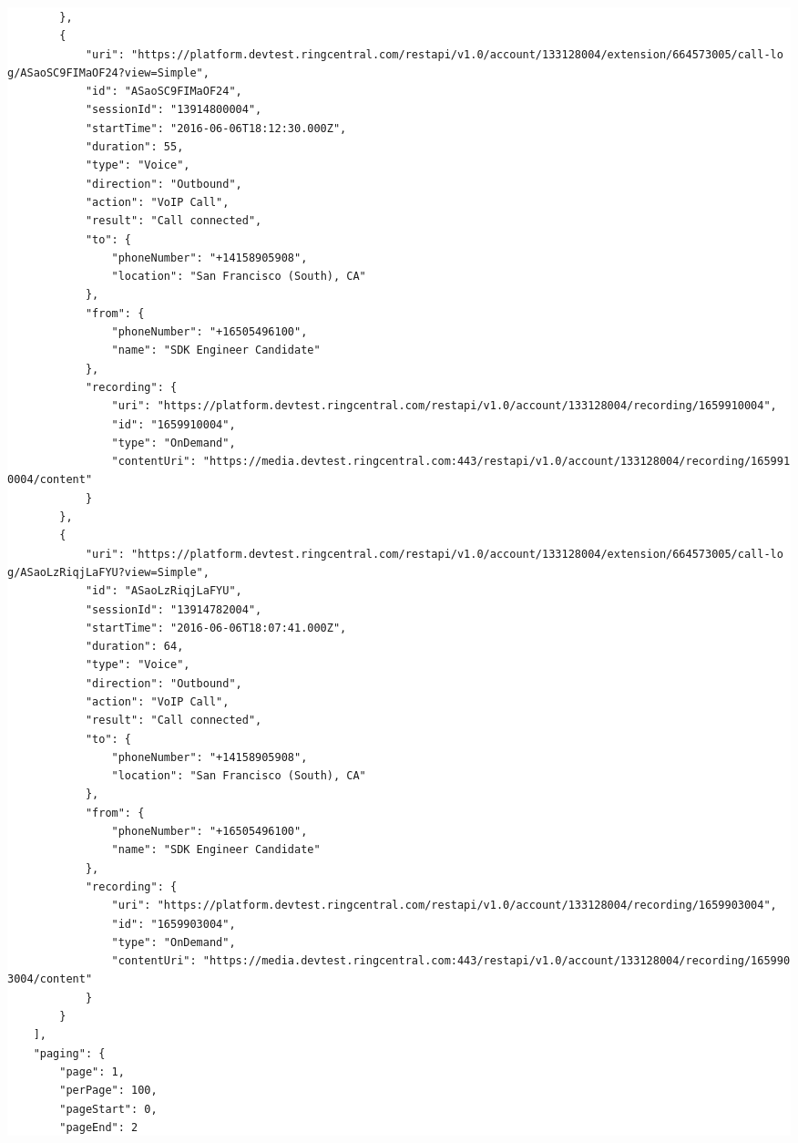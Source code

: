 ```
        },
        {
            "uri": "https://platform.devtest.ringcentral.com/restapi/v1.0/account/133128004/extension/664573005/call-log/ASaoSC9FIMaOF24?view=Simple",
            "id": "ASaoSC9FIMaOF24",
            "sessionId": "13914800004",
            "startTime": "2016-06-06T18:12:30.000Z",
            "duration": 55,
            "type": "Voice",
            "direction": "Outbound",
            "action": "VoIP Call",
            "result": "Call connected",
            "to": {
                "phoneNumber": "+14158905908",
                "location": "San Francisco (South), CA"
            },
            "from": {
                "phoneNumber": "+16505496100",
                "name": "SDK Engineer Candidate"
            },
            "recording": {
                "uri": "https://platform.devtest.ringcentral.com/restapi/v1.0/account/133128004/recording/1659910004",
                "id": "1659910004",
                "type": "OnDemand",
                "contentUri": "https://media.devtest.ringcentral.com:443/restapi/v1.0/account/133128004/recording/1659910004/content"
            }
        },
        {
            "uri": "https://platform.devtest.ringcentral.com/restapi/v1.0/account/133128004/extension/664573005/call-log/ASaoLzRiqjLaFYU?view=Simple",
            "id": "ASaoLzRiqjLaFYU",
            "sessionId": "13914782004",
            "startTime": "2016-06-06T18:07:41.000Z",
            "duration": 64,
            "type": "Voice",
            "direction": "Outbound",
            "action": "VoIP Call",
            "result": "Call connected",
            "to": {
                "phoneNumber": "+14158905908",
                "location": "San Francisco (South), CA"
            },
            "from": {
                "phoneNumber": "+16505496100",
                "name": "SDK Engineer Candidate"
            },
            "recording": {
                "uri": "https://platform.devtest.ringcentral.com/restapi/v1.0/account/133128004/recording/1659903004",
                "id": "1659903004",
                "type": "OnDemand",
                "contentUri": "https://media.devtest.ringcentral.com:443/restapi/v1.0/account/133128004/recording/1659903004/content"
            }
        }
    ],
    "paging": {
        "page": 1,
        "perPage": 100,
        "pageStart": 0,
        "pageEnd": 2
```